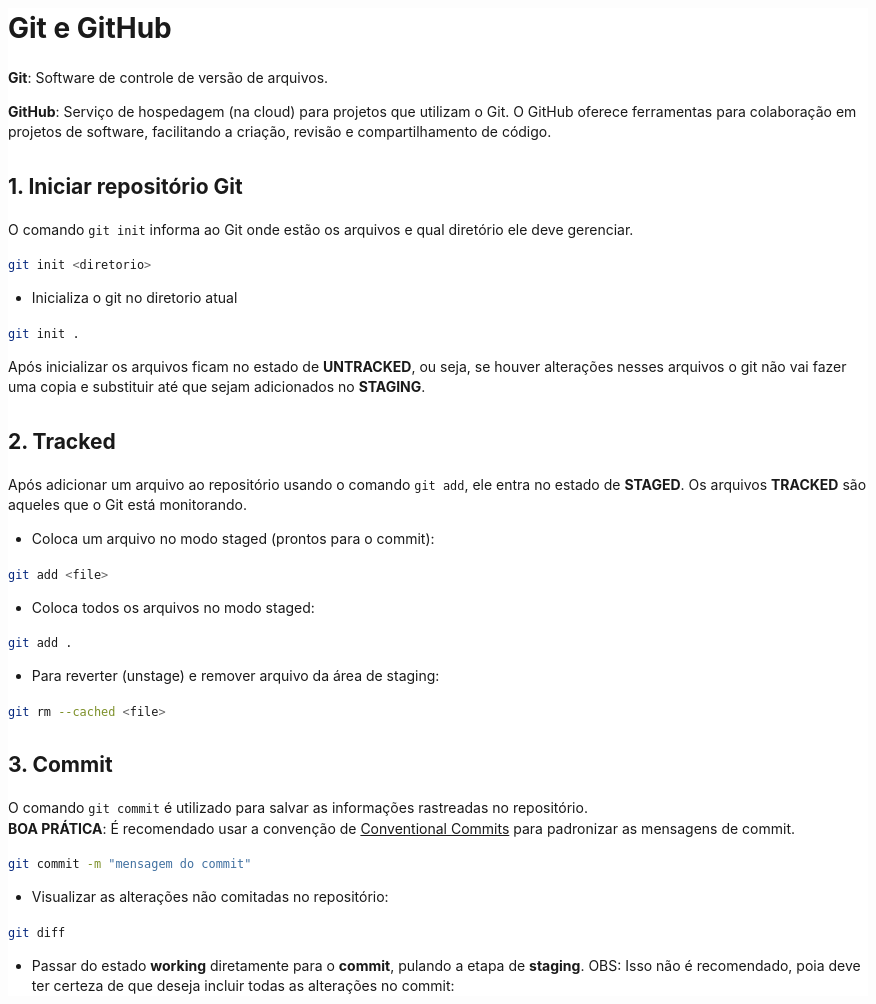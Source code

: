 # Git e GitHub

**Git**: Software de controle de versão de arquivos.

**GitHub**: Serviço de hospedagem (na cloud) para projetos que utilizam o Git. O GitHub oferece ferramentas para colaboração em projetos de software, facilitando a criação, revisão e compartilhamento de código.

## 1. Iniciar repositório Git

O comando `git init` informa ao Git onde estão os arquivos e qual diretório ele deve gerenciar. 

```bash
git init <diretorio>
```
- Inicializa o git no diretorio atual
```bash
git init . 
```
Após inicializar os arquivos ficam no estado de **UNTRACKED**, ou seja, se houver alterações nesses arquivos o git não vai fazer uma copia e substituir até que sejam adicionados no **STAGING**.

## 2. Tracked
Após adicionar um arquivo ao repositório usando o comando `git add`, ele entra no estado de **STAGED**. Os arquivos **TRACKED** são aqueles que o Git está monitorando.

- Coloca um arquivo no modo staged (prontos para o commit):
```bash
git add <file>
```
- Coloca todos os arquivos no modo staged:
```bash
git add .
```
- Para reverter (unstage) e remover arquivo da área de staging:

```bash
git rm --cached <file>
```
## 3. Commit
O comando `git commit` é utilizado para salvar as informações rastreadas no repositório. <br/>
**BOA PRÁTICA**: É recomendado usar a convenção de [Conventional Commits](https://www.conventionalcommits.org/en/v1.0.0/) para padronizar as mensagens de commit.
```bash
git commit -m "mensagem do commit"
```

* Visualizar as alterações não comitadas no repositório:

```bash
git diff
```

* Passar do estado **working** diretamente para o **commit**, pulando a etapa de **staging**. OBS: Isso não é recomendado, poia deve ter certeza de que deseja incluir todas as alterações no commit:
